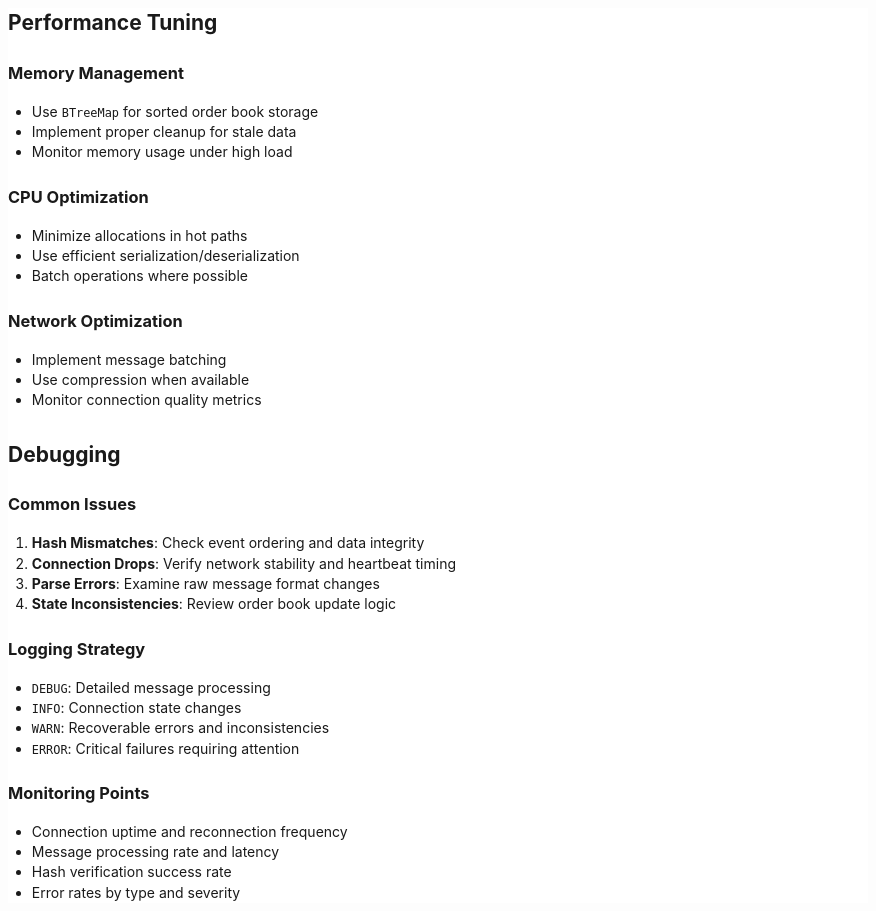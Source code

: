 ## Performance Tuning

### Memory Management
- Use `BTreeMap` for sorted order book storage
- Implement proper cleanup for stale data
- Monitor memory usage under high load

### CPU Optimization
- Minimize allocations in hot paths
- Use efficient serialization/deserialization
- Batch operations where possible

### Network Optimization
- Implement message batching
- Use compression when available
- Monitor connection quality metrics

## Debugging

### Common Issues
1. **Hash Mismatches**: Check event ordering and data integrity
2. **Connection Drops**: Verify network stability and heartbeat timing
3. **Parse Errors**: Examine raw message format changes
4. **State Inconsistencies**: Review order book update logic

### Logging Strategy
- `DEBUG`: Detailed message processing
- `INFO`: Connection state changes
- `WARN`: Recoverable errors and inconsistencies
- `ERROR`: Critical failures requiring attention

### Monitoring Points
- Connection uptime and reconnection frequency
- Message processing rate and latency
- Hash verification success rate
- Error rates by type and severity